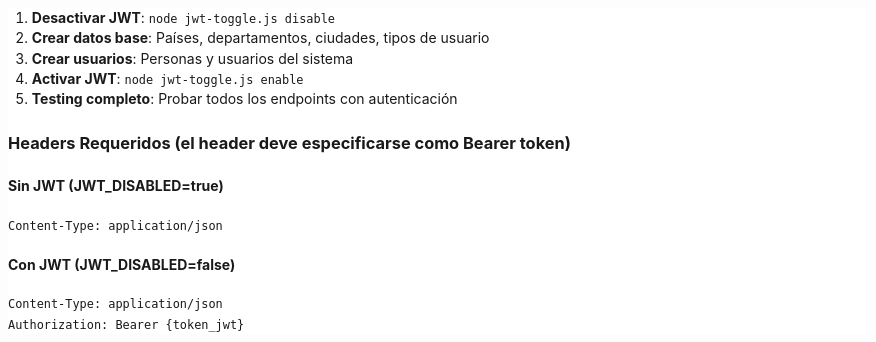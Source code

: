 1. **Desactivar JWT**: `node jwt-toggle.js disable`
2. **Crear datos base**: Países, departamentos, ciudades, tipos de usuario
3. **Crear usuarios**: Personas y usuarios del sistema
4. **Activar JWT**: `node jwt-toggle.js enable`
5. **Testing completo**: Probar todos los endpoints con autenticación

### Headers Requeridos (el header deve especificarse como Bearer token)

#### Sin JWT (JWT_DISABLED=true)
```
Content-Type: application/json
```

#### Con JWT (JWT_DISABLED=false)
```
Content-Type: application/json
Authorization: Bearer {token_jwt}
```
